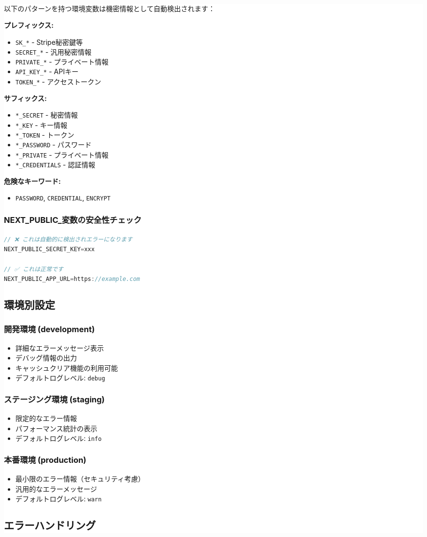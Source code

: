 以下のパターンを持つ環境変数は機密情報として自動検出されます：

**プレフィックス:**

- `SK_*` - Stripe秘密鍵等
- `SECRET_*` - 汎用秘密情報
- `PRIVATE_*` - プライベート情報
- `API_KEY_*` - APIキー
- `TOKEN_*` - アクセストークン

**サフィックス:**

- `*_SECRET` - 秘密情報
- `*_KEY` - キー情報
- `*_TOKEN` - トークン
- `*_PASSWORD` - パスワード
- `*_PRIVATE` - プライベート情報
- `*_CREDENTIALS` - 認証情報

**危険なキーワード:**

- `PASSWORD`, `CREDENTIAL`, `ENCRYPT`

### NEXT_PUBLIC_変数の安全性チェック

```typescript
// ❌ これは自動的に検出されエラーになります
NEXT_PUBLIC_SECRET_KEY=xxx

// ✅ これは正常です
NEXT_PUBLIC_APP_URL=https://example.com
```

## 環境別設定

### 開発環境 (development)

- 詳細なエラーメッセージ表示
- デバッグ情報の出力
- キャッシュクリア機能の利用可能
- デフォルトログレベル: `debug`

### ステージング環境 (staging)

- 限定的なエラー情報
- パフォーマンス統計の表示
- デフォルトログレベル: `info`

### 本番環境 (production)

- 最小限のエラー情報（セキュリティ考慮）
- 汎用的なエラーメッセージ
- デフォルトログレベル: `warn`

## エラーハンドリング
